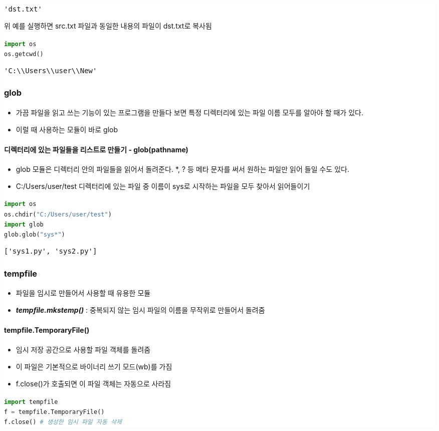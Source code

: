 <pre>
'dst.txt'
</pre>
위 예를 실행하면 src.txt 파일과 동일한 내용의 파일이 dst.txt로 복사됨



```python
import os
os.getcwd()
```

<pre>
'C:\\Users\\user\\New'
</pre>
### glob

- 가끔 파일을 읽고 쓰는 기능이 있는 프로그램을 만들다 보면 특정 디렉터리에 있는 파일 이름 모두를 알아야 할 때가 있다. 

- 이럴 때 사용하는 모듈이 바로 glob


#### 디렉터리에 있는 파일들을 리스트로 만들기 - glob(pathname)

- glob 모듈은 디렉터리 안의 파일들을 읽어서 돌려준다. *, ? 등 메타 문자를 써서 원하는 파일만 읽어 들일 수도 있다.


- C:/Users/user/test 디렉터리에 있는 파일 중 이름이 sys로 시작하는 파일을 모두 찾아서 읽어들이기



```python
import os
os.chdir("C:/Users/user/test")
import glob
glob.glob("sys*")
```

<pre>
['sys1.py', 'sys2.py']
</pre>
### tempfile

- 파일을 임시로 만들어서 사용할 때 유용한 모듈

- ***tempfile.mkstemp()*** : 중복되지 않는 임시 파일의 이름을 무작위로 만들어서 돌려줌 


#### tempfile.TemporaryFile()

- 임시 저장 공간으로 사용할 파일 객체를 돌려줌

- 이 파일은 기본적으로 바이너리 쓰기 모드(wb)를 가짐

- f.close()가 호출되면 이 파일 객체는 자동으로 사라짐



```python
import tempfile
f = tempfile.TemporaryFile()
f.close() # 생성한 임시 파일 자동 삭제
```
